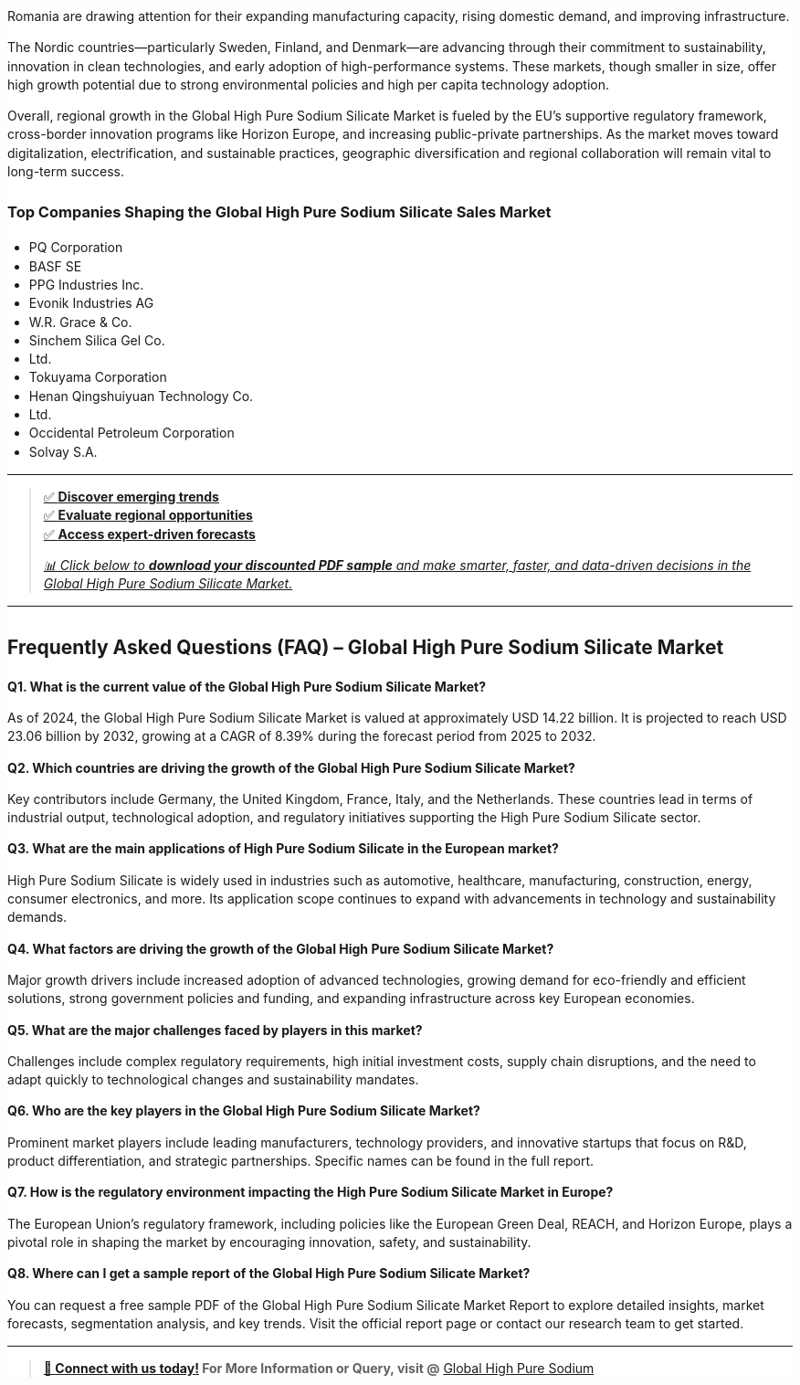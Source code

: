 Romania are drawing attention for their expanding manufacturing capacity, rising domestic demand, and improving infrastructure.</p><p>The Nordic countries&mdash;particularly Sweden, Finland, and Denmark&mdash;are advancing through their commitment to sustainability, innovation in clean technologies, and early adoption of high-performance systems. These markets, though smaller in size, offer high growth potential due to strong environmental policies and high per capita technology adoption.</p><p>Overall, regional growth in the Global High Pure Sodium Silicate Market is fueled by the EU&rsquo;s supportive regulatory framework, cross-border innovation programs like Horizon Europe, and increasing public-private partnerships. As the market moves toward digitalization, electrification, and sustainable practices, geographic diversification and regional collaboration will remain vital to long-term success.</p><p><h3>Top Companies Shaping the Global High Pure Sodium Silicate Sales Market </h3><ul><li>PQ Corporation</li><li>BASF SE</li><li>PPG Industries Inc.</li><li>Evonik Industries AG</li><li>W.R. Grace & Co.</li><li>Sinchem Silica Gel Co.</li><li>Ltd.</li><li>Tokuyama Corporation</li><li>Henan Qingshuiyuan Technology Co.</li><li>Ltd.</li><li>Occidental Petroleum Corporation</li><li>Solvay S.A.</li></ul></p><hr /><blockquote><p><a href="https://www.marketresearchintellect.com/ask-for-discount/?rid=992555&amp;amp;utm_source=Github-R&amp;amp;utm_medium=019">✅ <strong data-start="617" data-end="645">Discover emerging trends</strong></a><br data-start="645" data-end="648" /><a href="https://www.marketresearchintellect.com/ask-for-discount/?rid=992555&amp;amp;utm_source=Github-R&amp;amp;utm_medium=019"> ✅ <strong data-start="650" data-end="685">Evaluate regional opportunities</strong></a><br data-start="685" data-end="688" /><a href="https://www.marketresearchintellect.com/ask-for-discount/?rid=992555&amp;amp;utm_source=Github-R&amp;amp;utm_medium=019"> ✅ <strong data-start="690" data-end="724">Access expert-driven forecasts</strong></a></p><p class="" data-start="728" data-end="864"><em><a href="https://www.marketresearchintellect.com/ask-for-discount/?rid=992555&amp;amp;utm_source=Github-R&amp;amp;utm_medium=019">📊 Click below to <strong data-start="746" data-end="785">download your discounted PDF sample</strong> and make smarter, faster, and data-driven decisions in the Global High Pure Sodium Silicate Market.</a></em></p></blockquote><hr /><h2>Frequently Asked Questions (FAQ) &ndash; Global High Pure Sodium Silicate Market</h2><p><strong>Q1. What is the current value of the Global High Pure Sodium Silicate Market?</strong></p><p>As of 2024, the Global High Pure Sodium Silicate Market is valued at approximately USD 14.22 billion. It is projected to reach USD 23.06 billion by 2032, growing at a CAGR of 8.39% during the forecast period from 2025 to 2032.</p><p><strong>Q2. Which countries are driving the growth of the Global High Pure Sodium Silicate Market?</strong></p><p>Key contributors include Germany, the United Kingdom, France, Italy, and the Netherlands. These countries lead in terms of industrial output, technological adoption, and regulatory initiatives supporting the High Pure Sodium Silicate sector.</p><p><strong>Q3. What are the main applications of High Pure Sodium Silicate in the European market?</strong></p><p>High Pure Sodium Silicate is widely used in industries such as automotive, healthcare, manufacturing, construction, energy, consumer electronics, and more. Its application scope continues to expand with advancements in technology and sustainability demands.</p><p><strong>Q4. What factors are driving the growth of the Global High Pure Sodium Silicate Market?</strong></p><p>Major growth drivers include increased adoption of advanced technologies, growing demand for eco-friendly and efficient solutions, strong government policies and funding, and expanding infrastructure across key European economies.</p><p><strong>Q5. What are the major challenges faced by players in this market?</strong></p><p>Challenges include complex regulatory requirements, high initial investment costs, supply chain disruptions, and the need to adapt quickly to technological changes and sustainability mandates.</p><p><strong>Q6. Who are the key players in the Global High Pure Sodium Silicate Market?</strong></p><p>Prominent market players include leading manufacturers, technology providers, and innovative startups that focus on R&amp;D, product differentiation, and strategic partnerships. Specific names can be found in the full report.</p><p><strong>Q7. How is the regulatory environment impacting the High Pure Sodium Silicate Market in Europe?</strong></p><p>The European Union&rsquo;s regulatory framework, including policies like the European Green Deal, REACH, and Horizon Europe, plays a pivotal role in shaping the market by encouraging innovation, safety, and sustainability.</p><p><strong>Q8. Where can I get a sample report of the Global High Pure Sodium Silicate Market?</strong></p><p>You can request a free sample PDF of the Global High Pure Sodium Silicate Market Report to explore detailed insights, market forecasts, segmentation analysis, and key trends. Visit the official report page or contact our research team to get started.</p><hr /><blockquote><p><span class="font-[700]"><strong><a href="https://www.marketresearchintellect.com/product/global-high-pure-sodium-silicate-sales-market/?utm_source=Linkedin&utm_medium=019">📩 Connect with us today!</a> For More Information or Query, visit&nbsp;@</strong>&nbsp;</span><span class="font-[700]"><a href="https://www.marketresearchintellect.com/product/global-high-pure-sodium-silicate-sales-market/?utm_source=Linkedin&utm_medium=019" target="_blank" data-tracking-control-name="article-ssr-frontend-pulse_little-text-block" data-tracking-will-navigate="" data-test-link="">Global High Pure Sodium